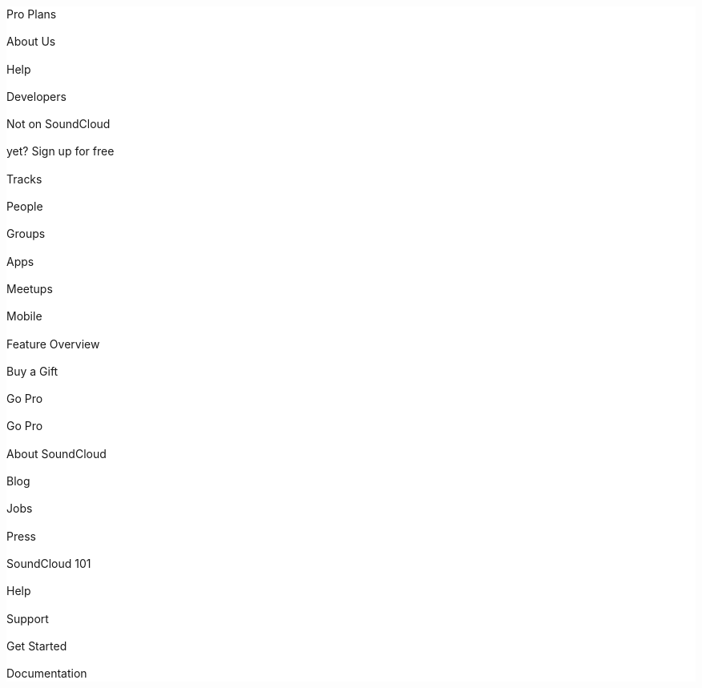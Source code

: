 Pro Plans


About Us


Help


Developers


Not on SoundCloud


yet? Sign up for free


Tracks


People


Groups


Apps


Meetups


Mobile


Feature Overview


Buy a Gift


Go Pro


Go Pro


About SoundCloud


Blog


Jobs


Press


SoundCloud 101


Help


Support


Get Started


Documentation
